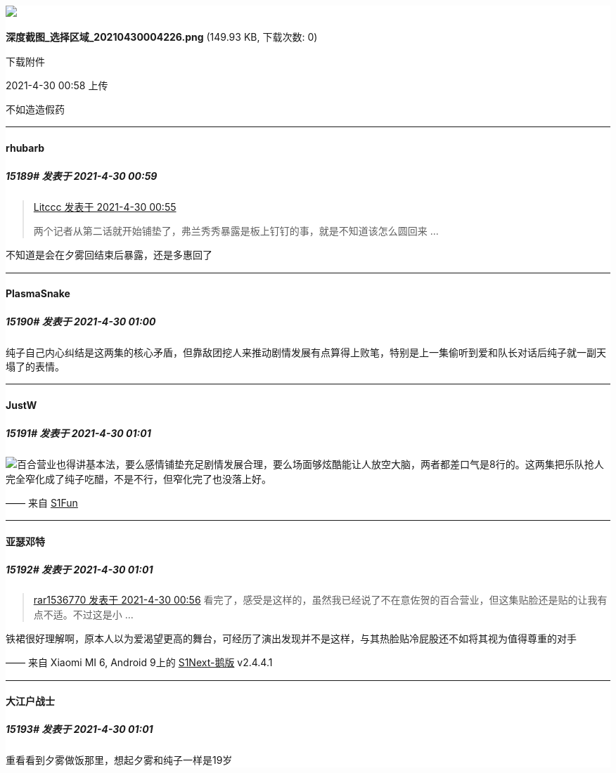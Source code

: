 <img src="https://img.saraba1st.com/forum/202104/30/005805k9rxga6c9ydy0c4x.png" referrerpolicy="no-referrer">

<strong>深度截图_选择区域_20210430004226.png</strong> (149.93 KB, 下载次数: 0)

下载附件

2021-4-30 00:58 上传

不如造造假药

*****

####  rhubarb  
##### 15189#       发表于 2021-4-30 00:59

<blockquote><a href="httphttps://bbs.saraba1st.com/2b/forum.php?mod=redirect&amp;goto=findpost&amp;pid=51105286&amp;ptid=1772503" target="_blank">Litccc 发表于 2021-4-30 00:55</a>

两个记者从第二话就开始铺垫了，弗兰秀秀暴露是板上钉钉的事，就是不知道该怎么圆回来 ...</blockquote>
不知道是会在夕雾回结束后暴露，还是多惠回了

*****

####  PlasmaSnake  
##### 15190#       发表于 2021-4-30 01:00

纯子自己内心纠结是这两集的核心矛盾，但靠敌团挖人来推动剧情发展有点算得上败笔，特别是上一集偷听到爱和队长对话后纯子就一副天塌了的表情。

*****

####  JustW  
##### 15191#       发表于 2021-4-30 01:01

<img src="https://static.saraba1st.com/image/smiley/face2017/067.png" referrerpolicy="no-referrer">百合营业也得讲基本法，要么感情铺垫充足剧情发展合理，要么场面够炫酷能让人放空大脑，两者都差口气是8行的。这两集把乐队抢人完全窄化成了纯子吃醋，不是不行，但窄化完了也没落上好。

—— 来自 [S1Fun](https://s1fun.koalcat.com)

*****

####  亚瑟邓特  
##### 15192#       发表于 2021-4-30 01:01

<blockquote><a href="httphttps://bbs.saraba1st.com/2b/forum.php?mod=redirect&amp;goto=findpost&amp;pid=51105296&amp;ptid=1772503" target="_blank">rar1536770 发表于 2021-4-30 00:56</a>
看完了，感受是这样的，虽然我已经说了不在意佐贺的百合营业，但这集贴脸还是贴的让我有点不适。不过这是小 ...</blockquote>
铁裙很好理解啊，原本人以为爱渴望更高的舞台，可经历了演出发现并不是这样，与其热脸贴冷屁股还不如将其视为值得尊重的对手

—— 来自 Xiaomi MI 6, Android 9上的 [S1Next-鹅版](https://github.com/ykrank/S1-Next/releases) v2.4.4.1

*****

####  大江户战士  
##### 15193#       发表于 2021-4-30 01:01

重看看到夕雾做饭那里，想起夕雾和纯子一样是19岁

